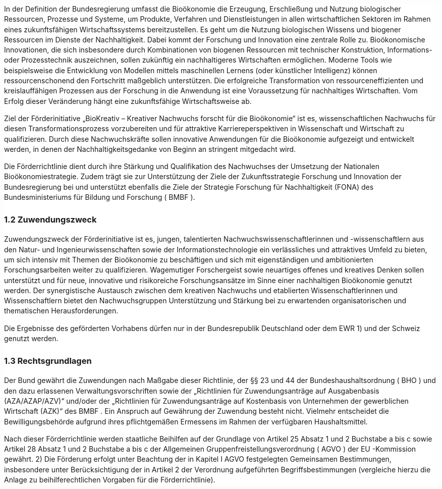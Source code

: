 In der Definition der Bundesregierung umfasst die Bioökonomie die Erzeugung, Erschließung und Nutzung biologischer Ressourcen, Prozesse und Systeme, um Produkte, Verfahren und Dienstleistungen in allen wirtschaftlichen Sektoren im Rahmen eines zukunftsfähigen Wirtschaftssystems bereitzustellen. Es geht um die Nutzung biologischen Wissens und biogener Ressourcen im Dienste der Nachhaltigkeit. Dabei kommt der Forschung und Innovation eine zentrale Rolle zu. Bioökonomische Innovationen, die sich insbesondere durch Kombinationen von biogenen Ressourcen mit technischer Konstruktion, Informations- oder Prozesstechnik auszeichnen, sollen zukünftig ein nachhaltigeres Wirtschaften ermöglichen. Moderne Tools wie beispielsweise die Entwicklung von Modellen mittels maschinellen Lernens (oder künstlicher Intelligenz) können ressourcenschonend den Fortschritt maßgeblich unterstützen. Die erfolgreiche Transformation von ressourceneffizienten und kreislauffähigen Prozessen aus der Forschung in die Anwendung ist eine Voraussetzung für nachhaltiges Wirtschaften. Vom Erfolg dieser Veränderung hängt eine zukunftsfähige Wirtschaftsweise ab. 

Ziel der Förderinitiative „BioKreativ – Kreativer Nachwuchs forscht für die Bioökonomie“ ist es, wissenschaftlichen Nachwuchs für diesen Transformationsprozess vorzubereiten und für attraktive Karriereperspektiven in Wissenschaft und Wirtschaft zu qualifizieren. Durch diese Nachwuchskräfte sollen innovative Anwendungen für die Bioökonomie aufgezeigt und entwickelt werden, in denen der Nachhaltigkeitsgedanke von Beginn an stringent mitgedacht wird. 

Die Förderrichtlinie dient durch ihre Stärkung und Qualifikation des Nachwuchses der Umsetzung der Nationalen Bioökonomiestrategie. Zudem trägt sie zur Unterstützung der Ziele der Zukunftsstrategie Forschung und Innovation der Bundesregierung bei und unterstützt ebenfalls die Ziele der Strategie Forschung für Nachhaltigkeit (FONA) des Bundesministeriums für Bildung und Forschung (  BMBF  ). 

###  1.2 Zuwendungszweck 

Zuwendungszweck der Förderinitiative ist es, jungen, talentierten Nachwuchswissenschaftlerinnen und -wissenschaftlern aus den Natur- und Ingenieurwissenschaften sowie der Informationstechnologie ein verlässliches und attraktives Umfeld zu bieten, um sich intensiv mit Themen der Bioökonomie zu beschäftigen und sich mit eigenständigen und ambitionierten Forschungsarbeiten weiter zu qualifizieren. Wagemutiger Forschergeist sowie neuartiges offenes und kreatives Denken sollen unterstützt und für neue, innovative und risikoreiche Forschungsansätze im Sinne einer nachhaltigen Bioökonomie genutzt werden. Der synergistische Austausch zwischen dem kreativen Nachwuchs und etablierten Wissenschaftlerinnen und Wissenschaftlern bietet den Nachwuchsgruppen Unterstützung und Stärkung bei zu erwartenden organisatorischen und thematischen Herausforderungen. 

Die Ergebnisse des geförderten Vorhabens dürfen nur in der Bundesrepublik Deutschland oder dem EWR  1)  und der Schweiz genutzt werden. 

###  1.3 Rechtsgrundlagen 

Der Bund gewährt die Zuwendungen nach Maßgabe dieser Richtlinie, der §§ 23 und 44 der Bundeshaushaltsordnung (  BHO  ) und den dazu erlassenen Verwaltungsvorschriften sowie der „Richtlinien für Zuwendungsanträge auf Ausgabenbasis (AZA/AZAP/AZV)“ und/oder der „Richtlinien für Zuwendungsanträge auf Kostenbasis von Unternehmen der gewerblichen Wirtschaft (AZK)“ des  BMBF  . Ein Anspruch auf Gewährung der Zuwendung besteht nicht. Vielmehr entscheidet die Bewilligungsbehörde aufgrund ihres pflichtgemäßen Ermessens im Rahmen der verfügbaren Haushaltsmittel. 

Nach dieser Förderrichtlinie werden staatliche Beihilfen auf der Grundlage von Artikel 25 Absatz 1 und 2 Buchstabe a bis c sowie Artikel 28 Absatz 1 und 2 Buchstabe a bis c der Allgemeinen Gruppenfreistellungsverordnung (  AGVO  ) der  EU  -Kommission gewährt.  2)  Die Förderung erfolgt unter Beachtung der in Kapitel I  AGVO  festgelegten Gemeinsamen Bestimmungen, insbesondere unter Berücksichtigung der in Artikel 2 der Verordnung aufgeführten Begriffsbestimmungen (vergleiche hierzu die Anlage zu beihilferechtlichen Vorgaben für die Förderrichtlinie). 
